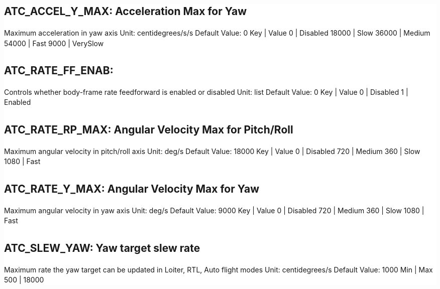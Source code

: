 
## ATC_ACCEL_Y_MAX: Acceleration Max for Yaw
Maximum acceleration in yaw axis
Unit: centidegrees/s/s
Default Value: 0
 Key | Value 
 0 | Disabled 
 18000 | Slow 
 36000 | Medium 
 54000 | Fast 
 9000 | VerySlow 


## ATC_RATE_FF_ENAB: 
Controls whether body-frame rate feedforward is enabled or disabled
Unit: list
Default Value: 0
 Key | Value 
 0 | Disabled 
 1 | Enabled 


## ATC_RATE_RP_MAX: Angular Velocity Max for Pitch/Roll
Maximum angular velocity in pitch/roll axis
Unit: deg/s
Default Value: 18000
 Key | Value 
 0 | Disabled 
 720 | Medium 
 360 | Slow 
 1080 | Fast 


## ATC_RATE_Y_MAX: Angular Velocity Max for Yaw
Maximum angular velocity in yaw axis
Unit: deg/s
Default Value: 9000
 Key | Value 
 0 | Disabled 
 720 | Medium 
 360 | Slow 
 1080 | Fast 


## ATC_SLEW_YAW: Yaw target slew rate
Maximum rate the yaw target can be updated in Loiter, RTL, Auto flight modes
Unit: centidegrees/s
Default Value: 1000
 Min | Max
 500 | 18000
